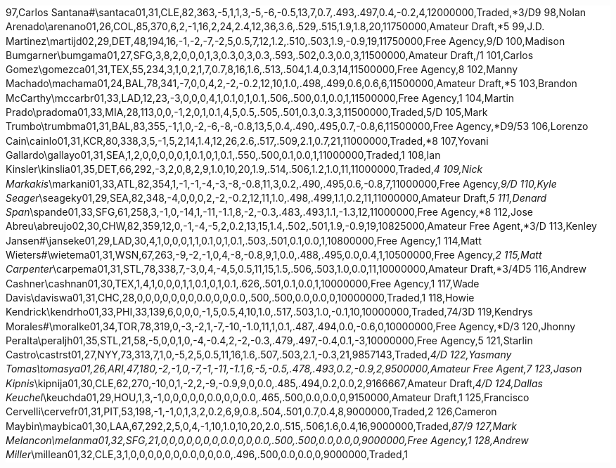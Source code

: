 97,Carlos Santana#\santaca01,31,CLE,82,363,-5,1,1,3,-5,-6,-0.5,13,7,0.7,.493,.497,0.4,-0.2,4,12000000,Traded,*3/D9
98,Nolan Arenado\arenano01,26,COL,85,370,6,2,-1,16,2,24,2.4,12,36,3.6,.529,.515,1.9,1.8,20,11750000,Amateur Draft,*5
99,J.D. Martinez\martijd02,29,DET,48,194,16,-1,-2,-7,-2,5,0.5,7,12,1.2,.510,.503,1.9,-0.9,19,11750000,Free Agency,9/D
100,Madison Bumgarner\bumgama01,27,SFG,3,8,2,0,0,0,1,3,0.3,0,3,0.3,.593,.502,0.3,0.0,3,11500000,Amateur Draft,/1
101,Carlos Gomez\gomezca01,31,TEX,55,234,3,1,0,2,1,7,0.7,8,16,1.6,.513,.504,1.4,0.3,14,11500000,Free Agency,8
102,Manny Machado\machama01,24,BAL,78,341,-7,0,0,4,2,-2,-0.2,12,10,1.0,.498,.499,0.6,0.6,6,11500000,Amateur Draft,*5
103,Brandon McCarthy\mccarbr01,33,LAD,12,23,-3,0,0,0,4,1,0.1,0,1,0.1,.506,.500,0.1,0.0,1,11500000,Free Agency,1
104,Martin Prado\pradoma01,33,MIA,28,113,0,0,-1,2,0,1,0.1,4,5,0.5,.505,.501,0.3,0.3,3,11500000,Traded,5/D
105,Mark Trumbo\trumbma01,31,BAL,83,355,-1,1,0,-2,-6,-8,-0.8,13,5,0.4,.490,.495,0.7,-0.8,6,11500000,Free Agency,*D9/53
106,Lorenzo Cain\cainlo01,31,KCR,80,338,3,5,-1,5,2,14,1.4,12,26,2.6,.517,.509,2.1,0.7,21,11000000,Traded,*8
107,Yovani Gallardo\gallayo01,31,SEA,1,2,0,0,0,0,0,1,0.1,0,1,0.1,.550,.500,0.1,0.0,1,11000000,Traded,1
108,Ian Kinsler\kinslia01,35,DET,66,292,-3,2,0,8,2,9,1.0,10,20,1.9,.514,.506,1.2,1.0,11,11000000,Traded,*4
109,Nick Markakis*\markani01,33,ATL,82,354,1,-1,-1,-4,-3,-8,-0.8,11,3,0.2,.490,.495,0.6,-0.8,7,11000000,Free Agency,*9/D
110,Kyle Seager*\seageky01,29,SEA,82,348,-4,0,0,0,2,-2,-0.2,12,11,1.0,.498,.499,1.1,0.2,11,11000000,Amateur Draft,*5
111,Denard Span*\spande01,33,SFG,61,258,3,-1,0,-14,1,-11,-1.1,8,-2,-0.3,.483,.493,1.1,-1.3,12,11000000,Free Agency,*8
112,Jose Abreu\abreujo02,30,CHW,82,359,12,0,-1,-4,-5,2,0.2,13,15,1.4,.502,.501,1.9,-0.9,19,10825000,Amateur Free Agent,*3/D
113,Kenley Jansen#\janseke01,29,LAD,30,4,1,0,0,0,1,1,0.1,0,1,0.1,.503,.501,0.1,0.0,1,10800000,Free Agency,1
114,Matt Wieters#\wietema01,31,WSN,67,263,-9,-2,-1,0,4,-8,-0.8,9,1,0.0,.488,.495,0.0,0.4,1,10500000,Free Agency,*2
115,Matt Carpenter*\carpema01,31,STL,78,338,7,-3,0,4,-4,5,0.5,11,15,1.5,.506,.503,1.0,0.0,11,10000000,Amateur Draft,*3/4D5
116,Andrew Cashner\cashnan01,30,TEX,1,4,1,0,0,0,1,1,0.1,0,1,0.1,.626,.501,0.1,0.0,1,10000000,Free Agency,1
117,Wade Davis\daviswa01,31,CHC,28,0,0,0,0,0,0,0,0.0,0,0,0.0,.500,.500,0.0,0.0,0,10000000,Traded,1
118,Howie Kendrick\kendrho01,33,PHI,33,139,6,0,0,0,-1,5,0.5,4,10,1.0,.517,.503,1.0,-0.1,10,10000000,Traded,74/3D
119,Kendrys Morales#\moralke01,34,TOR,78,319,0,-3,-2,1,-7,-10,-1.0,11,1,0.1,.487,.494,0.0,-0.6,0,10000000,Free Agency,*D/3
120,Jhonny Peralta\peraljh01,35,STL,21,58,-5,0,0,1,0,-4,-0.4,2,-2,-0.3,.479,.497,-0.4,0.1,-3,10000000,Free Agency,5
121,Starlin Castro\castrst01,27,NYY,73,313,7,1,0,-5,2,5,0.5,11,16,1.6,.507,.503,2.1,-0.3,21,9857143,Traded,*4/D
122,Yasmany Tomas\tomasya01,26,ARI,47,180,-2,-1,0,-7,-1,-11,-1.1,6,-5,-0.5,.478,.493,0.2,-0.9,2,9500000,Amateur Free Agent,7
123,Jason Kipnis*\kipnija01,30,CLE,62,270,-10,0,1,-2,2,-9,-0.9,9,0,0.0,.485,.494,0.2,0.0,2,9166667,Amateur Draft,*4/D
124,Dallas Keuchel*\keuchda01,29,HOU,1,3,-1,0,0,0,0,0,0.0,0,0,0.0,.465,.500,0.0,0.0,0,9150000,Amateur Draft,1
125,Francisco Cervelli\cervefr01,31,PIT,53,198,-1,-1,0,1,3,2,0.2,6,9,0.8,.504,.501,0.7,0.4,8,9000000,Traded,2
126,Cameron Maybin\maybica01,30,LAA,67,292,2,5,0,4,-1,10,1.0,10,20,2.0,.515,.506,1.6,0.4,16,9000000,Traded,*87/9
127,Mark Melancon\melanma01,32,SFG,21,0,0,0,0,0,0,0,0.0,0,0,0.0,.500,.500,0.0,0.0,0,9000000,Free Agency,1
128,Andrew Miller*\millean01,32,CLE,3,1,0,0,0,0,0,0,0.0,0,0,0.0,.496,.500,0.0,0.0,0,9000000,Traded,1